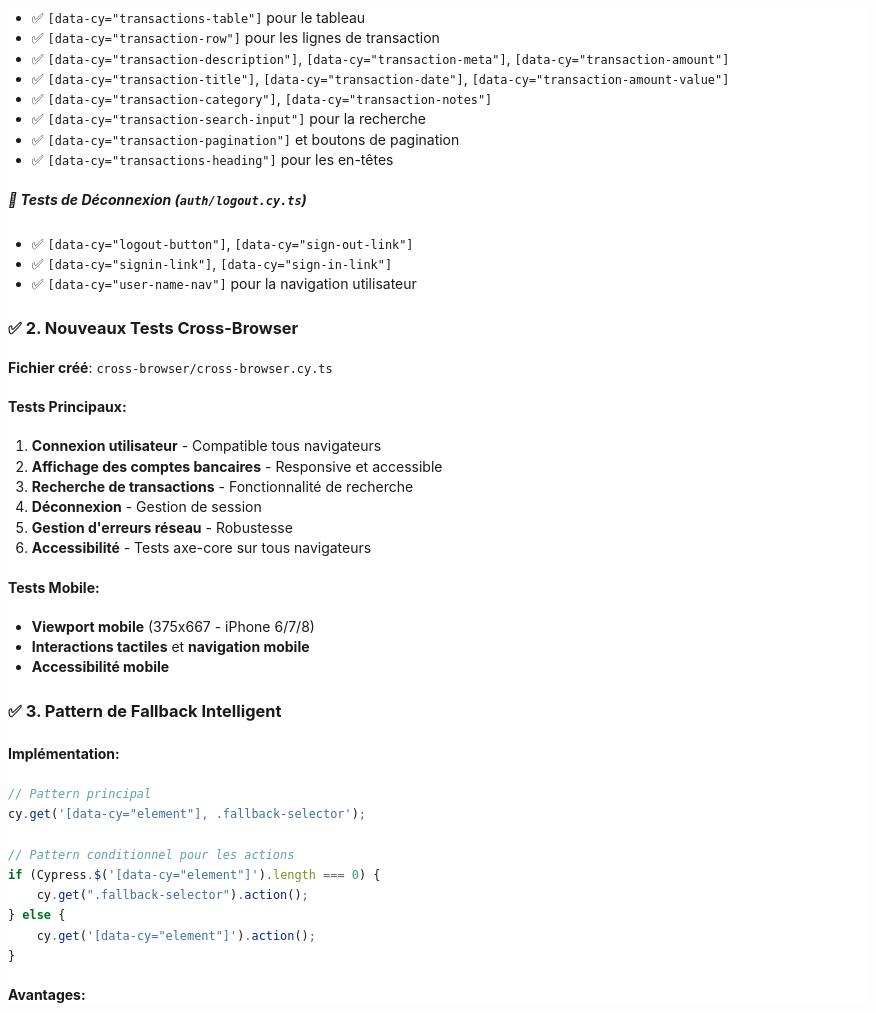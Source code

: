 - ✅ `[data-cy="transactions-table"]` pour le tableau
- ✅ `[data-cy="transaction-row"]` pour les lignes de transaction
- ✅ `[data-cy="transaction-description"]`, `[data-cy="transaction-meta"]`, `[data-cy="transaction-amount"]`
- ✅ `[data-cy="transaction-title"]`, `[data-cy="transaction-date"]`, `[data-cy="transaction-amount-value"]`
- ✅ `[data-cy="transaction-category"]`, `[data-cy="transaction-notes"]`
- ✅ `[data-cy="transaction-search-input"]` pour la recherche
- ✅ `[data-cy="transaction-pagination"]` et boutons de pagination
- ✅ `[data-cy="transactions-heading"]` pour les en-têtes

##### 🚪 Tests de Déconnexion (`auth/logout.cy.ts`)

- ✅ `[data-cy="logout-button"]`, `[data-cy="sign-out-link"]`
- ✅ `[data-cy="signin-link"]`, `[data-cy="sign-in-link"]`
- ✅ `[data-cy="user-name-nav"]` pour la navigation utilisateur

### ✅ 2. Nouveaux Tests Cross-Browser

**Fichier créé**: `cross-browser/cross-browser.cy.ts`

#### Tests Principaux:

1. **Connexion utilisateur** - Compatible tous navigateurs
2. **Affichage des comptes bancaires** - Responsive et accessible
3. **Recherche de transactions** - Fonctionnalité de recherche
4. **Déconnexion** - Gestion de session
5. **Gestion d'erreurs réseau** - Robustesse
6. **Accessibilité** - Tests axe-core sur tous navigateurs

#### Tests Mobile:

- **Viewport mobile** (375x667 - iPhone 6/7/8)
- **Interactions tactiles** et **navigation mobile**
- **Accessibilité mobile**

### ✅ 3. Pattern de Fallback Intelligent

#### Implémentation:

```typescript
// Pattern principal
cy.get('[data-cy="element"], .fallback-selector');

// Pattern conditionnel pour les actions
if (Cypress.$('[data-cy="element"]').length === 0) {
	cy.get(".fallback-selector").action();
} else {
	cy.get('[data-cy="element"]').action();
}
```

#### Avantages:

